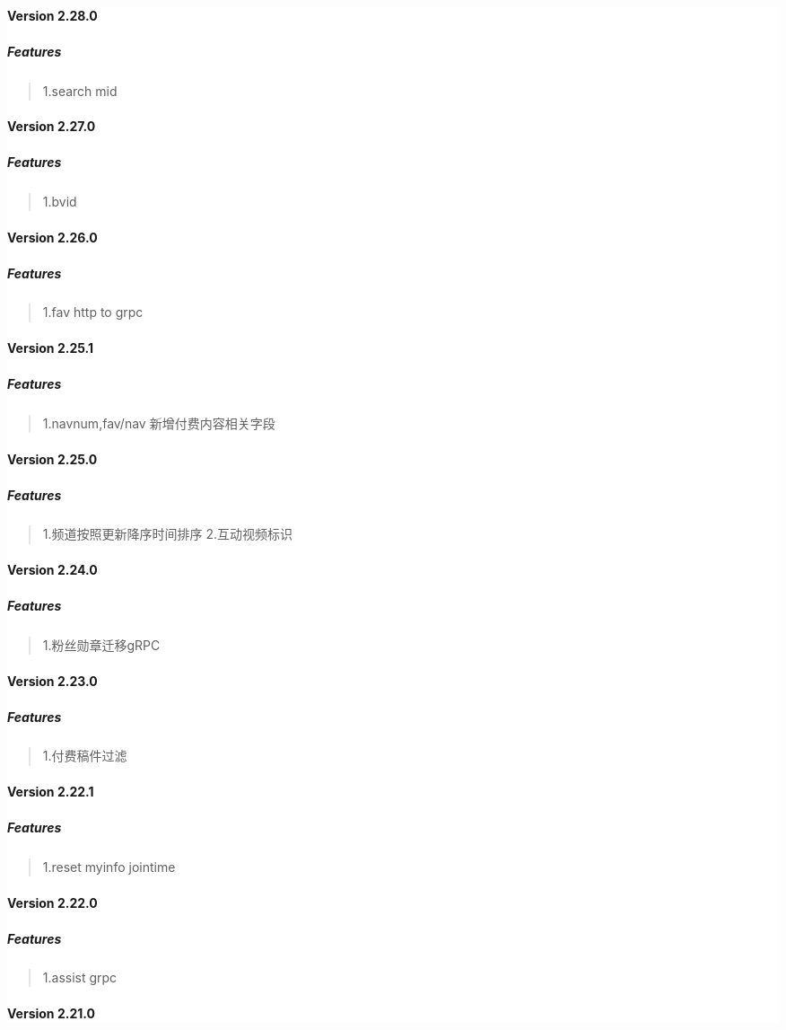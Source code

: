 #### Version 2.28.0

##### Features

> 1.search mid

#### Version 2.27.0

##### Features

> 1.bvid

#### Version 2.26.0

##### Features

> 1.fav http to grpc

#### Version 2.25.1

##### Features

> 1.navnum,fav/nav 新增付费内容相关字段

#### Version 2.25.0

##### Features

> 1.频道按照更新降序时间排序
> 2.互动视频标识

#### Version 2.24.0

##### Features

> 1.粉丝勋章迁移gRPC

#### Version 2.23.0

##### Features

> 1.付费稿件过滤

#### Version 2.22.1

##### Features

> 1.reset myinfo jointime

#### Version 2.22.0

##### Features

> 1.assist grpc

#### Version 2.21.0
